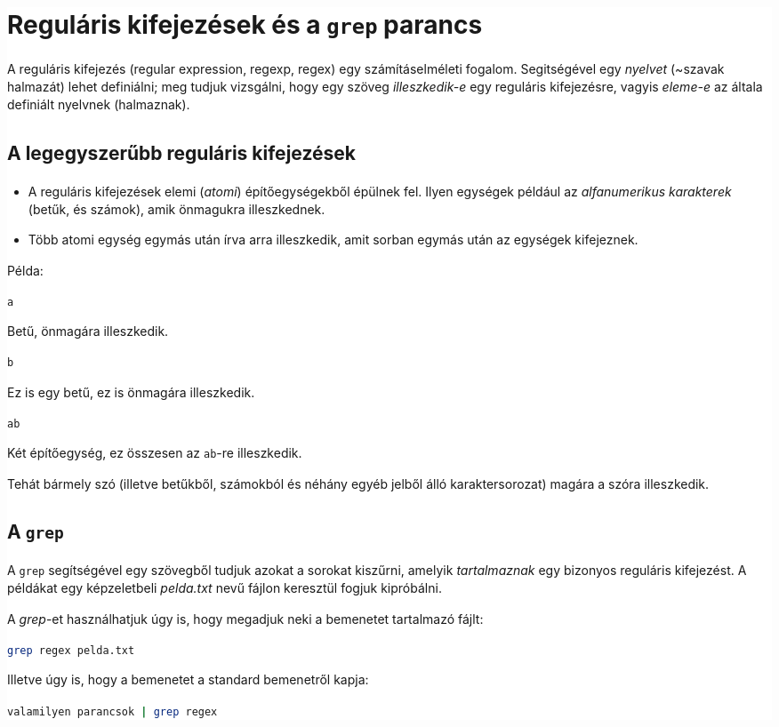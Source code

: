 

# Reguláris kifejezések és a `grep` parancs

A reguláris kifejezés (regular expression, regexp, regex) egy számításelméleti fogalom. Segitségével
egy *nyelvet* (~szavak halmazát) lehet definiálni; meg tudjuk vizsgálni, hogy egy szöveg *illeszkedik-e*
egy reguláris kifejezésre, vagyis *eleme-e* az általa definiált nyelvnek (halmaznak).

## A legegyszerűbb reguláris kifejezések

 * A reguláris kifejezések elemi (*atomi*) építőegységekből épülnek fel. Ilyen egységek például
az *alfanumerikus karakterek* (betűk, és számok), amik önmagukra illeszkednek.

 * Több atomi egység egymás után írva arra illeszkedik, amit sorban egymás után az egységek kifejeznek.

Példa:

```
a
```

Betű, önmagára illeszkedik.

```
b
```

Ez is egy betű, ez is önmagára illeszkedik.

```
ab
```

Két építőegység, ez összesen az `ab`-re illeszkedik.

Tehát bármely szó (illetve betűkből, számokból és néhány
egyéb jelből álló karaktersorozat) magára a szóra illeszkedik.

## A `grep`

A `grep` segítségével egy szövegből tudjuk azokat a sorokat kiszűrni, amelyik *tartalmaznak* egy
bizonyos reguláris kifejezést.
A példákat egy képzeletbeli *pelda.txt* nevű fájlon keresztül fogjuk kipróbálni.

A *grep*-et használhatjuk úgy is, hogy megadjuk neki a bemenetet tartalmazó fájlt:

```bash
grep regex pelda.txt
```

Illetve úgy is, hogy a bemenetet a standard bemenetről kapja:

```bash
valamilyen parancsok | grep regex
```
